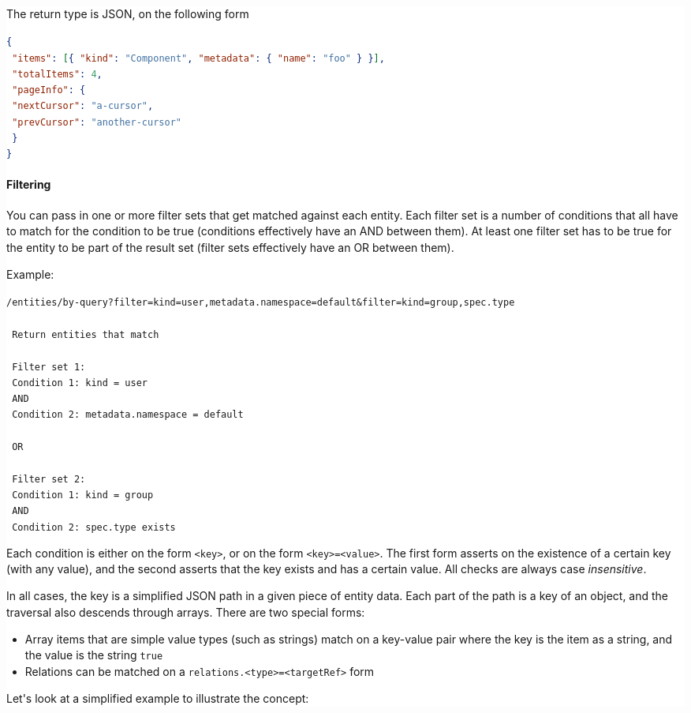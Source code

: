 The return type is JSON, on the following form

```json
{
 "items": [{ "kind": "Component", "metadata": { "name": "foo" } }],
 "totalItems": 4,
 "pageInfo": {
 "nextCursor": "a-cursor",
 "prevCursor": "another-cursor"
 }
}
```

#### Filtering

You can pass in one or more filter sets that get matched against each entity.
Each filter set is a number of conditions that all have to match for the
condition to be true (conditions effectively have an AND between them). At least
one filter set has to be true for the entity to be part of the result set
(filter sets effectively have an OR between them).

Example:

```text
/entities/by-query?filter=kind=user,metadata.namespace=default&filter=kind=group,spec.type

 Return entities that match

 Filter set 1:
 Condition 1: kind = user
 AND
 Condition 2: metadata.namespace = default

 OR

 Filter set 2:
 Condition 1: kind = group
 AND
 Condition 2: spec.type exists
```

Each condition is either on the form `<key>`, or on the form `<key>=<value>`.
The first form asserts on the existence of a certain key (with any value), and
the second asserts that the key exists and has a certain value. All checks are
always case _insensitive_.

In all cases, the key is a simplified JSON path in a given piece of entity data.
Each part of the path is a key of an object, and the traversal also descends
through arrays. There are two special forms:

- Array items that are simple value types (such as strings) match on a key-value
 pair where the key is the item as a string, and the value is the string `true`
- Relations can be matched on a `relations.<type>=<targetRef>` form

Let's look at a simplified example to illustrate the concept:
